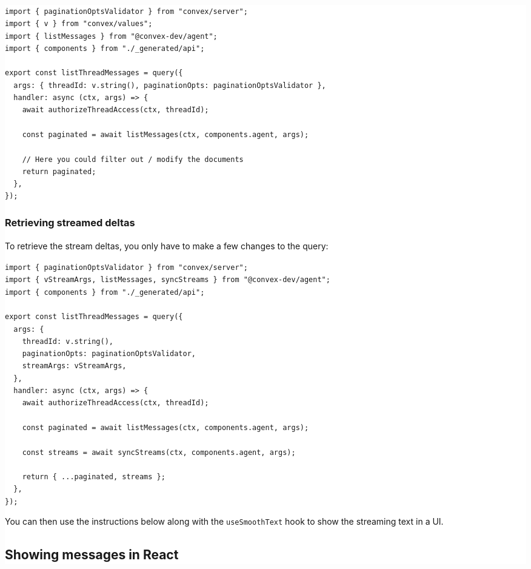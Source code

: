 ```
import { paginationOptsValidator } from "convex/server";
import { v } from "convex/values";
import { listMessages } from "@convex-dev/agent";
import { components } from "./_generated/api";

export const listThreadMessages = query({
  args: { threadId: v.string(), paginationOpts: paginationOptsValidator },
  handler: async (ctx, args) => {
    await authorizeThreadAccess(ctx, threadId);

    const paginated = await listMessages(ctx, components.agent, args);

    // Here you could filter out / modify the documents
    return paginated;
  },
});
```

### Retrieving streamed deltas[​](#retrieving-streamed-deltas "Direct link to Retrieving streamed deltas")

To retrieve the stream deltas, you only have to make a few changes to the query:

```
import { paginationOptsValidator } from "convex/server";
import { vStreamArgs, listMessages, syncStreams } from "@convex-dev/agent";
import { components } from "./_generated/api";

export const listThreadMessages = query({
  args: {
    threadId: v.string(),
    paginationOpts: paginationOptsValidator,
    streamArgs: vStreamArgs,
  },
  handler: async (ctx, args) => {
    await authorizeThreadAccess(ctx, threadId);

    const paginated = await listMessages(ctx, components.agent, args);

    const streams = await syncStreams(ctx, components.agent, args);

    return { ...paginated, streams };
  },
});
```

You can then use the instructions below along with the `useSmoothText` hook to show the streaming text in a UI.

## Showing messages in React[​](#showing-messages-in-react "Direct link to Showing messages in React")
